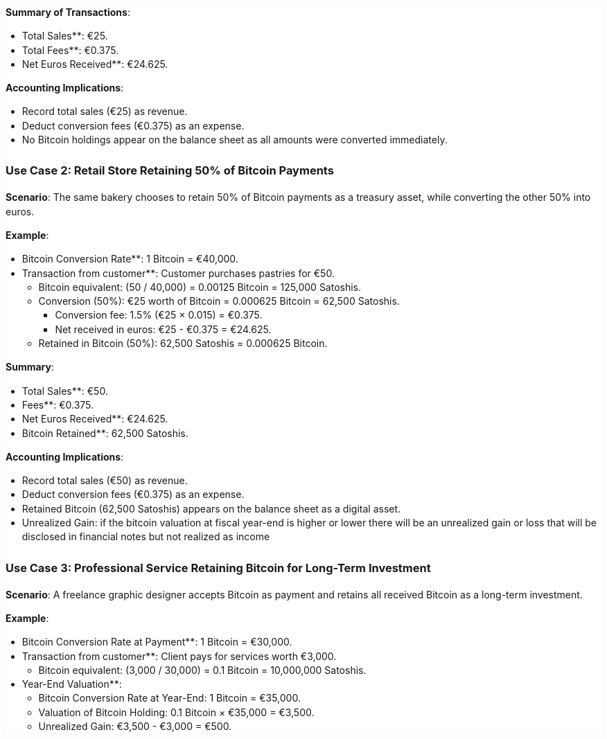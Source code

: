 **Summary of Transactions**:


- Total Sales**: €25.
- Total Fees**: €0.375.
- Net Euros Received**: €24.625.

**Accounting Implications**:


- Record total sales (€25) as revenue.
- Deduct conversion fees (€0.375) as an expense.
- No Bitcoin holdings appear on the balance sheet as all amounts were converted immediately.

### Use Case 2: Retail Store Retaining 50% of Bitcoin Payments

**Scenario**: The same bakery chooses to retain 50% of Bitcoin payments as a treasury asset, while converting the other 50% into euros.

**Example**:


- Bitcoin Conversion Rate**: 1 Bitcoin = €40,000.
- Transaction from customer**: Customer purchases pastries for €50.
    - Bitcoin equivalent: (50 / 40,000) = 0.00125 Bitcoin = 125,000 Satoshis.
    - Conversion (50%): €25 worth of Bitcoin = 0.000625 Bitcoin = 62,500 Satoshis.
        - Conversion fee: 1.5% (€25 × 0.015) = €0.375.
        - Net received in euros: €25 - €0.375 = €24.625.
    - Retained in Bitcoin (50%): 62,500 Satoshis = 0.000625 Bitcoin.

**Summary**:


- Total Sales**: €50.
- Fees**: €0.375.
- Net Euros Received**: €24.625.
- Bitcoin Retained**: 62,500 Satoshis.

**Accounting Implications**:


- Record total sales (€50) as revenue.
- Deduct conversion fees (€0.375) as an expense.
- Retained Bitcoin (62,500 Satoshis) appears on the balance sheet as a digital asset.
- Unrealized Gain: if the bitcoin valuation at fiscal year-end is higher or lower there will be an unrealized gain or loss that will be disclosed in financial notes but not realized as income

### Use Case 3: Professional Service Retaining Bitcoin for Long-Term Investment

**Scenario**: A freelance graphic designer accepts Bitcoin as payment and retains all received Bitcoin as a long-term investment.

**Example**:


- Bitcoin Conversion Rate at Payment**: 1 Bitcoin = €30,000.
- Transaction from customer**: Client pays for services worth €3,000.
    - Bitcoin equivalent: (3,000 / 30,000) = 0.1 Bitcoin = 10,000,000 Satoshis.
- Year-End Valuation**:
    - Bitcoin Conversion Rate at Year-End: 1 Bitcoin = €35,000.
    - Valuation of Bitcoin Holding: 0.1 Bitcoin × €35,000 = €3,500.
    - Unrealized Gain: €3,500 - €3,000 = €500.

